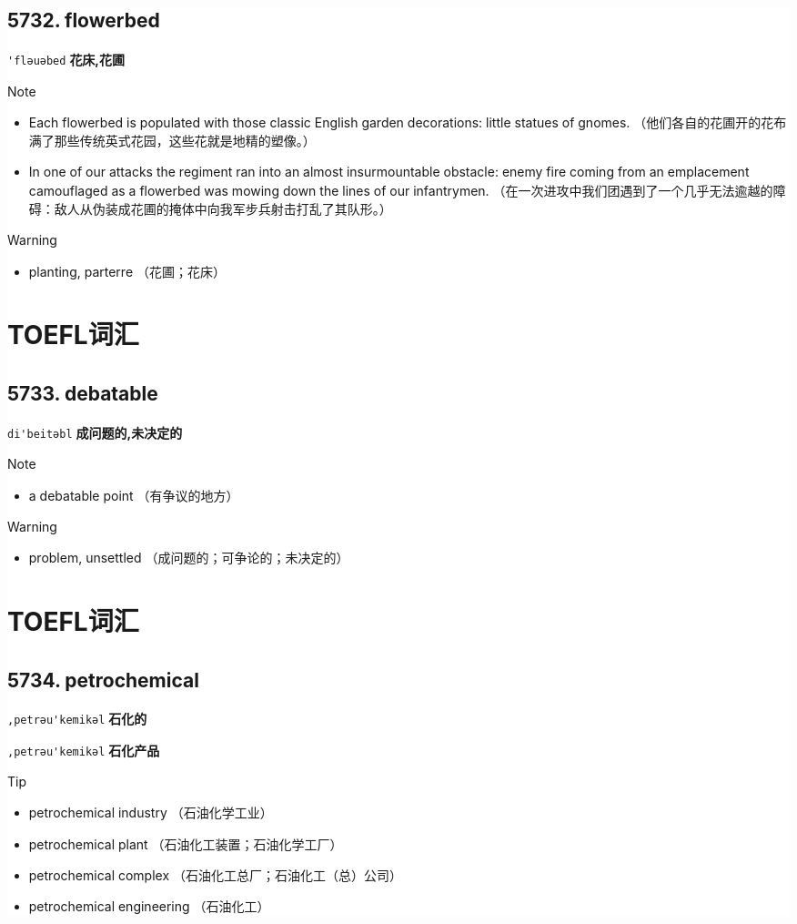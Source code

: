 ## 5732. flowerbed

`'fləuəbed`  **花床,花圃**

> [!NOTE]
>
> - Each flowerbed is populated with those classic English garden decorations: little statues of gnomes. （他们各自的花圃开的花布满了那些传统英式花园，这些花就是地精的塑像。）
>
> - In one of our attacks the regiment ran into an almost insurmountable obstacle: enemy fire coming from an emplacement camouflaged as a flowerbed was mowing down the lines of our infantrymen. （在一次进攻中我们团遇到了一个几乎无法逾越的障碍：敌人从伪装成花圃的掩体中向我军步兵射击打乱了其队形。）
>

> [!WARNING]
>
> - planting, parterre （花圃；花床）
>

# TOEFL词汇

## 5733. debatable

`di'beitəbl`  **成问题的,未决定的**

> [!NOTE]
>
> - a debatable point （有争议的地方）
>

> [!WARNING]
>
> - problem, unsettled （成问题的；可争论的；未决定的）
>

# TOEFL词汇

## 5734. petrochemical

`,petrəu'kemikəl`  **石化的**

`,petrəu'kemikəl`  **石化产品**

> [!TIP]
>
> - petrochemical industry （石油化学工业）
>
> - petrochemical plant （石油化工装置；石油化学工厂）
>
> - petrochemical complex （石油化工总厂；石油化工（总）公司）
>
> - petrochemical engineering （石油化工）
>
